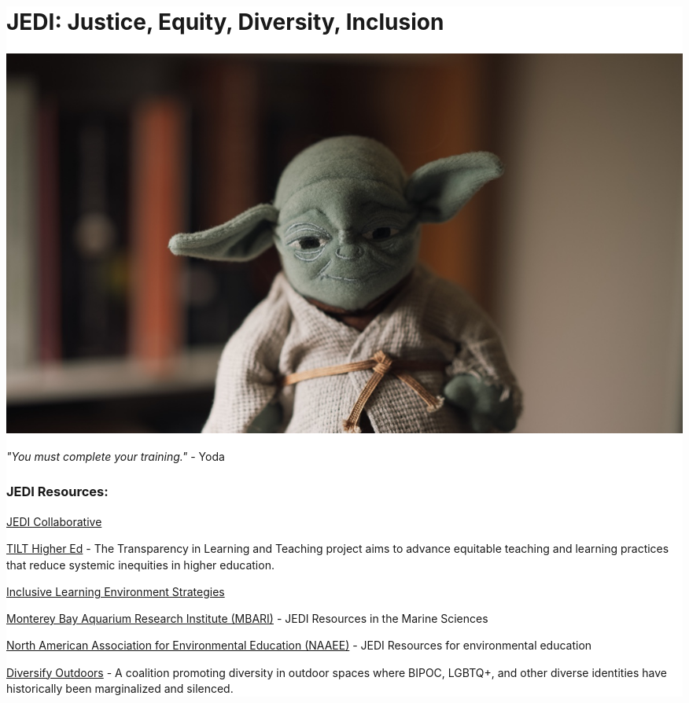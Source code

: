 # <a id="jedi"></a>JEDI: Justice, Equity, Diversity, Inclusion

<p><img src="/assets/img/jedi.jpg"></p>
<p class="my-img-cap"><i>"You must complete your training."</i> - Yoda</p>

### JEDI Resources:

<a href="https://jedicollaborative.com" target="_blank">JEDI Collaborative</a>

<a href="https://tilthighered.com" target="_blank">TILT Higher Ed</a> - The Transparency in Learning and Teaching project aims to advance equitable teaching and learning practices that reduce systemic inequities in higher education.

<a href="https://www.celt.iastate.edu/teaching/creating-an-inclusive-classroom/creating-an-inclusive-learning-environment/" target="_blank">Inclusive Learning Environment Strategies</a>

<a href="https://www.mbari.org/about/mbari-jedi-resources/" target="_blank">Monterey Bay Aquarium Research Institute (MBARI)</a> - JEDI Resources in the Marine Sciences

<a href="https://naaee.org/our-work/programs/justice-equity-diversity-and-inclusion" target="_blank">North American Association for Environmental Education (NAAEE)</a> - JEDI Resources for environmental education

<a href="https://www.diversifyoutdoors.com" target="_blank">Diversify Outdoors</a> - A coalition promoting diversity in outdoor spaces where BIPOC, LGBTQ+, and other diverse identities have historically been marginalized and silenced.
